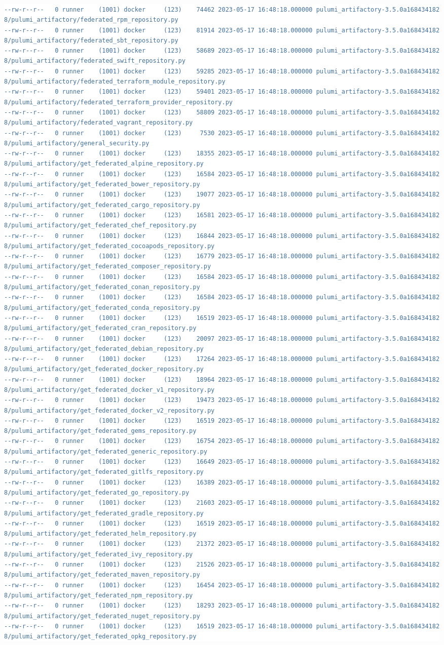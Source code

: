 ```diff
--rw-r--r--   0 runner    (1001) docker     (123)    74462 2023-05-17 16:48:18.000000 pulumi_artifactory-3.5.0a1684341828/pulumi_artifactory/federated_rpm_repository.py
--rw-r--r--   0 runner    (1001) docker     (123)    81914 2023-05-17 16:48:18.000000 pulumi_artifactory-3.5.0a1684341828/pulumi_artifactory/federated_sbt_repository.py
--rw-r--r--   0 runner    (1001) docker     (123)    58689 2023-05-17 16:48:18.000000 pulumi_artifactory-3.5.0a1684341828/pulumi_artifactory/federated_swift_repository.py
--rw-r--r--   0 runner    (1001) docker     (123)    59285 2023-05-17 16:48:18.000000 pulumi_artifactory-3.5.0a1684341828/pulumi_artifactory/federated_terraform_module_repository.py
--rw-r--r--   0 runner    (1001) docker     (123)    59401 2023-05-17 16:48:18.000000 pulumi_artifactory-3.5.0a1684341828/pulumi_artifactory/federated_terraform_provider_repository.py
--rw-r--r--   0 runner    (1001) docker     (123)    58809 2023-05-17 16:48:18.000000 pulumi_artifactory-3.5.0a1684341828/pulumi_artifactory/federated_vagrant_repository.py
--rw-r--r--   0 runner    (1001) docker     (123)     7530 2023-05-17 16:48:18.000000 pulumi_artifactory-3.5.0a1684341828/pulumi_artifactory/general_security.py
--rw-r--r--   0 runner    (1001) docker     (123)    18355 2023-05-17 16:48:18.000000 pulumi_artifactory-3.5.0a1684341828/pulumi_artifactory/get_federated_alpine_repository.py
--rw-r--r--   0 runner    (1001) docker     (123)    16584 2023-05-17 16:48:18.000000 pulumi_artifactory-3.5.0a1684341828/pulumi_artifactory/get_federated_bower_repository.py
--rw-r--r--   0 runner    (1001) docker     (123)    19077 2023-05-17 16:48:18.000000 pulumi_artifactory-3.5.0a1684341828/pulumi_artifactory/get_federated_cargo_repository.py
--rw-r--r--   0 runner    (1001) docker     (123)    16581 2023-05-17 16:48:18.000000 pulumi_artifactory-3.5.0a1684341828/pulumi_artifactory/get_federated_chef_repository.py
--rw-r--r--   0 runner    (1001) docker     (123)    16844 2023-05-17 16:48:18.000000 pulumi_artifactory-3.5.0a1684341828/pulumi_artifactory/get_federated_cocoapods_repository.py
--rw-r--r--   0 runner    (1001) docker     (123)    16779 2023-05-17 16:48:18.000000 pulumi_artifactory-3.5.0a1684341828/pulumi_artifactory/get_federated_composer_repository.py
--rw-r--r--   0 runner    (1001) docker     (123)    16584 2023-05-17 16:48:18.000000 pulumi_artifactory-3.5.0a1684341828/pulumi_artifactory/get_federated_conan_repository.py
--rw-r--r--   0 runner    (1001) docker     (123)    16584 2023-05-17 16:48:18.000000 pulumi_artifactory-3.5.0a1684341828/pulumi_artifactory/get_federated_conda_repository.py
--rw-r--r--   0 runner    (1001) docker     (123)    16519 2023-05-17 16:48:18.000000 pulumi_artifactory-3.5.0a1684341828/pulumi_artifactory/get_federated_cran_repository.py
--rw-r--r--   0 runner    (1001) docker     (123)    20097 2023-05-17 16:48:18.000000 pulumi_artifactory-3.5.0a1684341828/pulumi_artifactory/get_federated_debian_repository.py
--rw-r--r--   0 runner    (1001) docker     (123)    17264 2023-05-17 16:48:18.000000 pulumi_artifactory-3.5.0a1684341828/pulumi_artifactory/get_federated_docker_repository.py
--rw-r--r--   0 runner    (1001) docker     (123)    18964 2023-05-17 16:48:18.000000 pulumi_artifactory-3.5.0a1684341828/pulumi_artifactory/get_federated_docker_v1_repository.py
--rw-r--r--   0 runner    (1001) docker     (123)    19473 2023-05-17 16:48:18.000000 pulumi_artifactory-3.5.0a1684341828/pulumi_artifactory/get_federated_docker_v2_repository.py
--rw-r--r--   0 runner    (1001) docker     (123)    16519 2023-05-17 16:48:18.000000 pulumi_artifactory-3.5.0a1684341828/pulumi_artifactory/get_federated_gems_repository.py
--rw-r--r--   0 runner    (1001) docker     (123)    16754 2023-05-17 16:48:18.000000 pulumi_artifactory-3.5.0a1684341828/pulumi_artifactory/get_federated_generic_repository.py
--rw-r--r--   0 runner    (1001) docker     (123)    16649 2023-05-17 16:48:18.000000 pulumi_artifactory-3.5.0a1684341828/pulumi_artifactory/get_federated_gitlfs_repository.py
--rw-r--r--   0 runner    (1001) docker     (123)    16389 2023-05-17 16:48:18.000000 pulumi_artifactory-3.5.0a1684341828/pulumi_artifactory/get_federated_go_repository.py
--rw-r--r--   0 runner    (1001) docker     (123)    21603 2023-05-17 16:48:18.000000 pulumi_artifactory-3.5.0a1684341828/pulumi_artifactory/get_federated_gradle_repository.py
--rw-r--r--   0 runner    (1001) docker     (123)    16519 2023-05-17 16:48:18.000000 pulumi_artifactory-3.5.0a1684341828/pulumi_artifactory/get_federated_helm_repository.py
--rw-r--r--   0 runner    (1001) docker     (123)    21372 2023-05-17 16:48:18.000000 pulumi_artifactory-3.5.0a1684341828/pulumi_artifactory/get_federated_ivy_repository.py
--rw-r--r--   0 runner    (1001) docker     (123)    21526 2023-05-17 16:48:18.000000 pulumi_artifactory-3.5.0a1684341828/pulumi_artifactory/get_federated_maven_repository.py
--rw-r--r--   0 runner    (1001) docker     (123)    16454 2023-05-17 16:48:18.000000 pulumi_artifactory-3.5.0a1684341828/pulumi_artifactory/get_federated_npm_repository.py
--rw-r--r--   0 runner    (1001) docker     (123)    18293 2023-05-17 16:48:18.000000 pulumi_artifactory-3.5.0a1684341828/pulumi_artifactory/get_federated_nuget_repository.py
--rw-r--r--   0 runner    (1001) docker     (123)    16519 2023-05-17 16:48:18.000000 pulumi_artifactory-3.5.0a1684341828/pulumi_artifactory/get_federated_opkg_repository.py
```